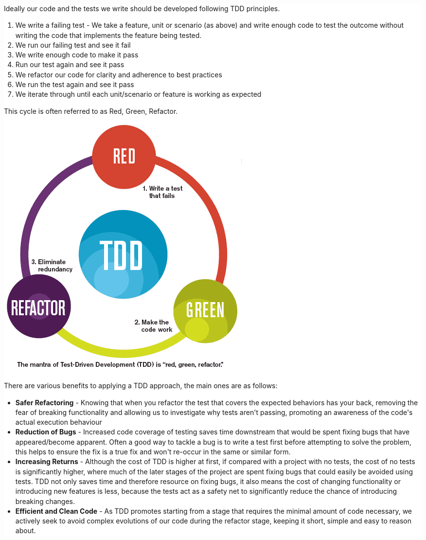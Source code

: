 Ideally our code and the tests we write should be developed following TDD principles.

1. We write a failing test - We take a feature, unit or scenario (as above) and write enough code to test the outcome without writing the code that implements the feature being tested.
2. We run our failing test and see it fail
3. We write enough code to make it pass
4. Run our test again and see it pass
5. We refactor our code for clarity and adherence to best practices
6. We run the test again and see it pass
7. We iterate through until each unit/scenario or feature is working as expected

This cycle is often referred to as Red, Green, Refactor.

![The TDD Cycle (Red, Green, Refactor)](docs/../../diagrams/DevelopmentProcess/RGR.png)

There are various benefits to applying a TDD approach, the main ones are as follows:

- **Safer Refactoring** - Knowing that when you refactor the test that covers the expected behaviors has your back, removing the fear of breaking functionality and allowing us to investigate why tests aren't passing, promoting an awareness of the code's actual execution behaviour
- **Reduction of Bugs** - Increased code coverage of testing saves time downstream that would be spent fixing bugs that have appeared/become apparent. Often a good way to tackle a bug is to write a test first before attempting to solve the problem, this helps to ensure the fix is a true fix and won't re-occur in the same or similar form.
- **Increasing Returns** - Although the cost of TDD is higher at first, if compared with a project with no tests, the cost of no tests is significantly higher, where much of the later stages of the project are spent fixing bugs that could easily be avoided using tests. TDD not only saves time and therefore resource on fixing bugs, it also means the cost of changing functionality or introducing new features is less, because the tests act as a safety net to significantly reduce the chance of introducing breaking changes.
- **Efficient and Clean Code** - As TDD promotes starting from a stage that requires the minimal amount of code necessary, we actively seek to avoid complex evolutions of our code during the refactor stage, keeping it short, simple and easy to reason about.
